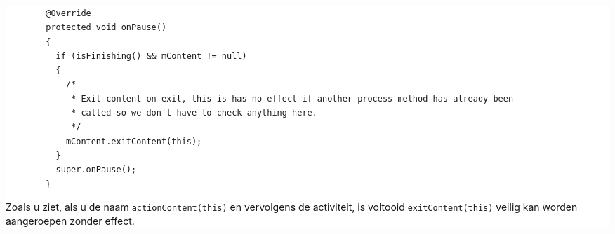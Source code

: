             @Override
            protected void onPause()
            {
              if (isFinishing() && mContent != null)
              {
                /*
                 * Exit content on exit, this is has no effect if another process method has already been
                 * called so we don't have to check anything here.
                 */
                mContent.exitContent(this);
              }
              super.onPause();
            }

Zoals u ziet, als u de naam `actionContent(this)` en vervolgens de activiteit, is voltooid `exitContent(this)` veilig kan worden aangeroepen zonder effect.

[Hier]:http://developer.android.com/tools/extras/support-library.html#Downloading
[Google Cloud Messaging]:http://developer.android.com/guide/google/gcm/index.html
[Amazon apparaat Messaging]:https://developer.amazon.com/sdk/adm.html
